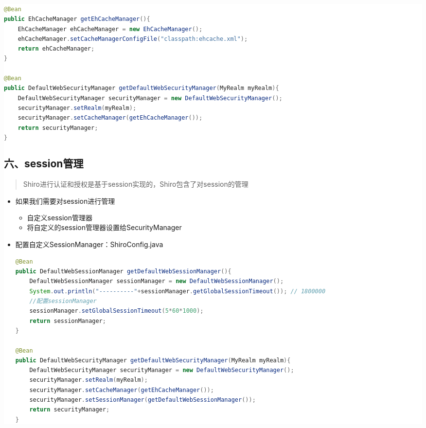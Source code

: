 ```java
@Bean
public EhCacheManager getEhCacheManager(){
    EhCacheManager ehCacheManager = new EhCacheManager();
    ehCacheManager.setCacheManagerConfigFile("classpath:ehcache.xml");
    return ehCacheManager;
}

@Bean
public DefaultWebSecurityManager getDefaultWebSecurityManager(MyRealm myRealm){
    DefaultWebSecurityManager securityManager = new DefaultWebSecurityManager();
    securityManager.setRealm(myRealm);
    securityManager.setCacheManager(getEhCacheManager());
    return securityManager;
}
```

## 六、session管理

> Shiro进行认证和授权是基于session实现的，Shiro包含了对session的管理

- 如果我们需要对session进行管理

  - 自定义session管理器
  - 将自定义的session管理器设置给SecurityManager

- 配置自定义SessionManager：ShiroConfig.java

  ```java
  @Bean
  public DefaultWebSessionManager getDefaultWebSessionManager(){
      DefaultWebSessionManager sessionManager = new DefaultWebSessionManager();
      System.out.println("----------"+sessionManager.getGlobalSessionTimeout()); // 1800000
      //配置sessionManager
      sessionManager.setGlobalSessionTimeout(5*60*1000);
      return sessionManager;
  }
  
  @Bean
  public DefaultWebSecurityManager getDefaultWebSecurityManager(MyRealm myRealm){
      DefaultWebSecurityManager securityManager = new DefaultWebSecurityManager();
      securityManager.setRealm(myRealm);
      securityManager.setCacheManager(getEhCacheManager());
      securityManager.setSessionManager(getDefaultWebSessionManager());
      return securityManager;
  }
  ```

  